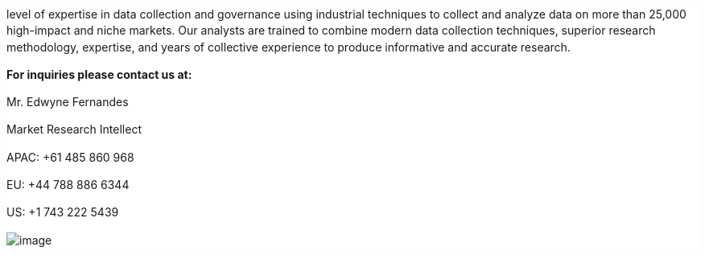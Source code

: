 level of expertise in data collection and governance using industrial techniques to collect and analyze data on more than 25,000 high-impact and niche markets. Our analysts are trained to combine modern data collection techniques, superior research methodology, expertise, and years of collective experience to produce informative and accurate research.</span></p><p><strong>For inquiries please contact us at:</strong></p><p>Mr. Edwyne Fernandes</p><p>Market Research Intellect</p><p>APAC: +61 485 860 968</p><p>EU: +44 788 886 6344</p><p>US: +1 743 222 5439</p>
![image](https://github.com/user-attachments/assets/0c507958-48ec-4369-bec8-7f6977a46c26)
